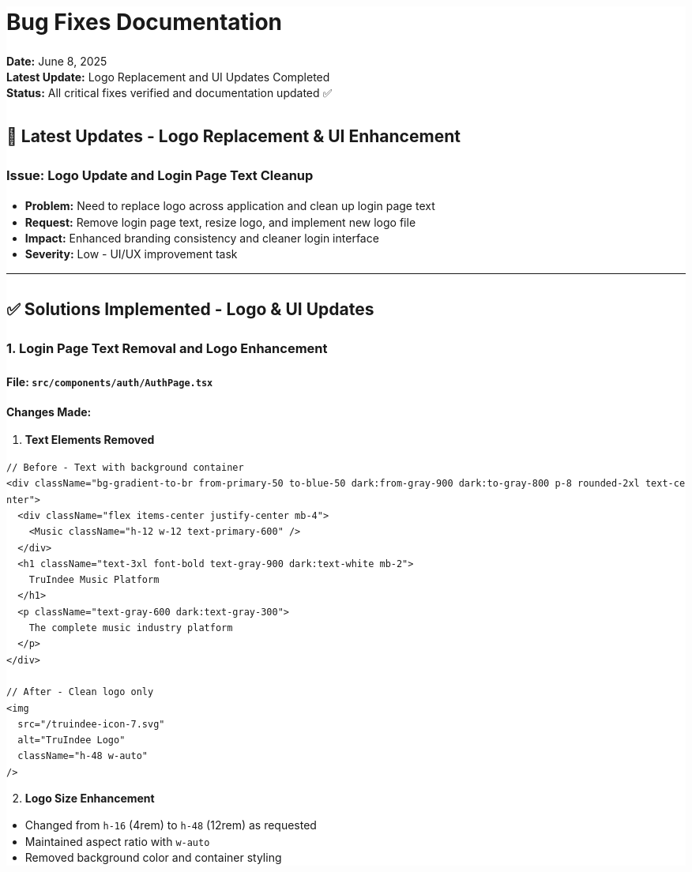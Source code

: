 # Bug Fixes Documentation

**Date:** June 8, 2025  
**Latest Update:** Logo Replacement and UI Updates Completed  
**Status:** All critical fixes verified and documentation updated ✅

## 🚀 **Latest Updates - Logo Replacement & UI Enhancement**

### **Issue:** Logo Update and Login Page Text Cleanup
- **Problem:** Need to replace logo across application and clean up login page text
- **Request:** Remove login page text, resize logo, and implement new logo file
- **Impact:** Enhanced branding consistency and cleaner login interface
- **Severity:** Low - UI/UX improvement task

---

## ✅ **Solutions Implemented - Logo & UI Updates**

### **1. Login Page Text Removal and Logo Enhancement**

#### **File: `src/components/auth/AuthPage.tsx`**
**Changes Made:**

1. **Text Elements Removed**
```tsx
// Before - Text with background container
<div className="bg-gradient-to-br from-primary-50 to-blue-50 dark:from-gray-900 dark:to-gray-800 p-8 rounded-2xl text-center">
  <div className="flex items-center justify-center mb-4">
    <Music className="h-12 w-12 text-primary-600" />
  </div>
  <h1 className="text-3xl font-bold text-gray-900 dark:text-white mb-2">
    TruIndee Music Platform
  </h1>
  <p className="text-gray-600 dark:text-gray-300">
    The complete music industry platform
  </p>
</div>

// After - Clean logo only
<img 
  src="/truindee-icon-7.svg" 
  alt="TruIndee Logo" 
  className="h-48 w-auto"
/>
```

2. **Logo Size Enhancement**
- Changed from `h-16` (4rem) to `h-48` (12rem) as requested
- Maintained aspect ratio with `w-auto`
- Removed background color and container styling
